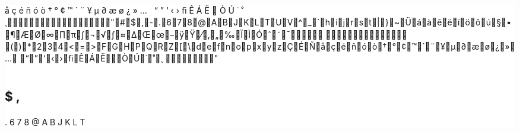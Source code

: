 å
ç
é
ñ
ó
ò
†
°
¢
™
´
¨
¥
µ
∂
æ
ø
¿
»
…
 
“
”
‘
‹
›
ﬁ
Ê
Á
Ë

Ò
Ú
˙
˚
¸"#$,-.678@ABJKLTUV^_`hijrst|}~Üáàêëíöõú§•¶ÆØ∞∏π∫¬√ƒ≈∆Œœ–ÿŸ⁄‚„‰ÏÌÓˆ˜¯ 
 ()*234<=>FGHPQRZ[\defnopxyzÇÉÑåçéñóò†°¢™´¨¥µ∂æø¿»… “”‘‹›ﬁÊÁËÒÚ˙˚¸









"
#
$
,
-
.
6
7
8
@
A
B
J
K
L
T